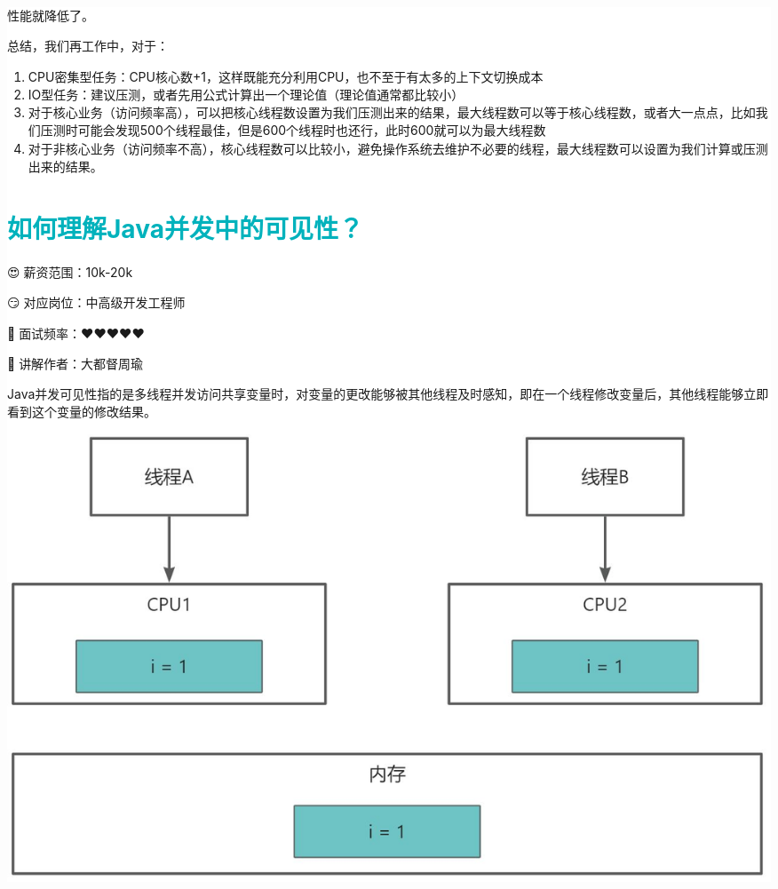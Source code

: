 

性能就降低了。



总结，我们再工作中，对于：

1. CPU密集型任务：CPU核心数+1，这样既能充分利用CPU，也不至于有太多的上下文切换成本
2. IO型任务：建议压测，或者先用公式计算出一个理论值（理论值通常都比较小）
3. 对于核心业务（访问频率高），可以把核心线程数设置为我们压测出来的结果，最大线程数可以等于核心线程数，或者大一点点，比如我们压测时可能会发现500个线程最佳，但是600个线程时也还行，此时600就可以为最大线程数
4. 对于非核心业务（访问频率不高），核心线程数可以比较小，避免操作系统去维护不必要的线程，最大线程数可以设置为我们计算或压测出来的结果。



# <font style="color:#01B2BC;">如何理解Java并发中的可见性？</font>
😍 薪资范围：10k-20k

😏 对应岗位：中高级开发工程师

🤠 面试频率：❤️❤️❤️❤️❤️

👤 讲解作者：大都督周瑜



Java并发可见性指的是多线程并发访问共享变量时，对变量的更改能够被其他线程及时感知，即在一个线程修改变量后，其他线程能够立即看到这个变量的修改结果。



![1677756739846-b22ddf3b-7c86-44b5-86ef-4ca81c9719e5.jpeg](./assets/1677756739846-b22ddf3b-7c86-44b5-86ef-4ca81c9719e5.jpeg)
